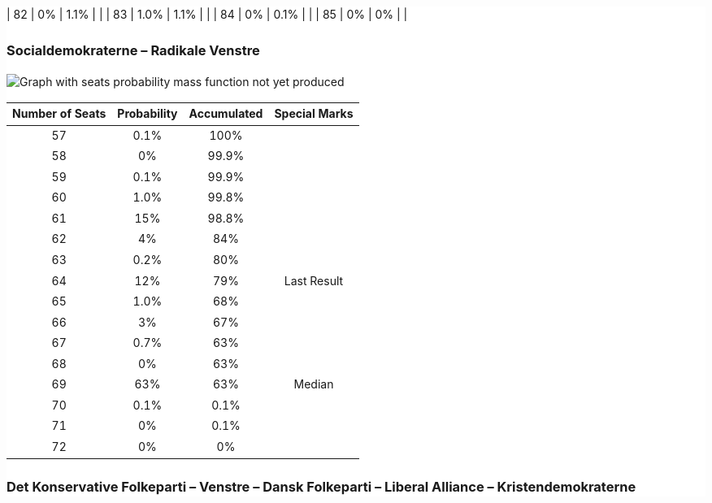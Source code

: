 | 82 | 0% | 1.1% |  |
| 83 | 1.0% | 1.1% |  |
| 84 | 0% | 0.1% |  |
| 85 | 0% | 0% |  |

### Socialdemokraterne – Radikale Venstre

![Graph with seats probability mass function not yet produced](2021-04-13-Epinion-coalitions-seats-pmf-a–b.png "Seats Probability Mass Function")

| Number of Seats | Probability | Accumulated | Special Marks |
|:---------------:|:-----------:|:-----------:|:-------------:|
| 57 | 0.1% | 100% |  |
| 58 | 0% | 99.9% |  |
| 59 | 0.1% | 99.9% |  |
| 60 | 1.0% | 99.8% |  |
| 61 | 15% | 98.8% |  |
| 62 | 4% | 84% |  |
| 63 | 0.2% | 80% |  |
| 64 | 12% | 79% | Last Result |
| 65 | 1.0% | 68% |  |
| 66 | 3% | 67% |  |
| 67 | 0.7% | 63% |  |
| 68 | 0% | 63% |  |
| 69 | 63% | 63% | Median |
| 70 | 0.1% | 0.1% |  |
| 71 | 0% | 0.1% |  |
| 72 | 0% | 0% |  |

### Det Konservative Folkeparti – Venstre – Dansk Folkeparti – Liberal Alliance – Kristendemokraterne
